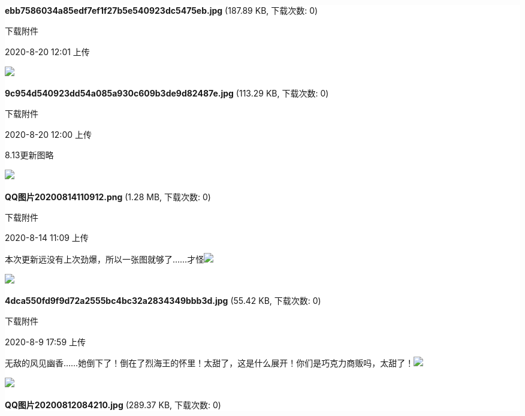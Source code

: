 
<strong>ebb7586034a85edf7ef1f27b5e540923dc5475eb.jpg</strong> (187.89 KB, 下载次数: 0)

下载附件

2020-8-20 12:01 上传







<img src="https://img.saraba1st.com/forum/202008/20/120019iwm3fwsxwmbsddpx.jpg" referrerpolicy="no-referrer">


<strong>9c954d540923dd54a085a930c609b3de9d82487e.jpg</strong> (113.29 KB, 下载次数: 0)

下载附件

2020-8-20 12:00 上传







8.13更新图略


<img src="https://img.saraba1st.com/forum/202008/14/110928fsozb9qnd2d7bmii.png" referrerpolicy="no-referrer">


<strong>QQ图片20200814110912.png</strong> (1.28 MB, 下载次数: 0)

下载附件

2020-8-14 11:09 上传







本次更新远没有上次劲爆，所以一张图就够了……才怪<img src="https://static.saraba1st.com/image/smiley/face2017/167.png" referrerpolicy="no-referrer">


<img src="https://img.saraba1st.com/forum/202008/09/175956is6zqf1x1nq6mlng.jpg" referrerpolicy="no-referrer">


<strong>4dca550fd9f9d72a2555bc4bc32a2834349bbb3d.jpg</strong> (55.42 KB, 下载次数: 0)

下载附件

2020-8-9 17:59 上传






无敌的风见幽香……她倒下了！倒在了烈海王的怀里！太甜了，这是什么展开！你们是巧克力商贩吗，太甜了！<img src="https://static.saraba1st.com/image/smiley/face2017/104.png" referrerpolicy="no-referrer">


<img src="https://img.saraba1st.com/forum/202008/12/085151ya01qlsepifgqb3l.jpg" referrerpolicy="no-referrer">


<strong>QQ图片20200812084210.jpg</strong> (289.37 KB, 下载次数: 0)
